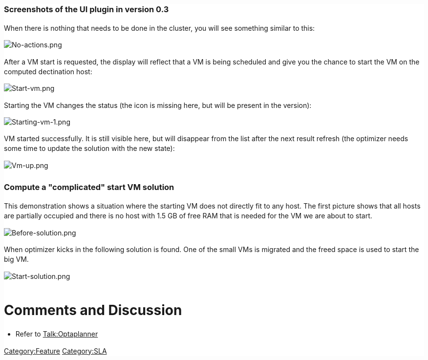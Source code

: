 ### Screenshots of the UI plugin in version 0.3

When there is nothing that needs to be done in the cluster, you will see something similar to this:

![](No-actions.png "No-actions.png")

After a VM start is requested, the display will reflect that a VM is being scheduled and give you the chance to start the VM on the computed dectination host:

![](Start-vm.png "Start-vm.png")

Starting the VM changes the status (the icon is missing here, but will be present in the version):

![](Starting-vm-1.png "Starting-vm-1.png")

VM started successfully. It is still visible here, but will disappear from the list after the next result refresh (the optimizer needs some time to update the solution with the new state):

![](Vm-up.png "Vm-up.png")

### Compute a "complicated" start VM solution

This demonstration shows a situation where the starting VM does not directly fit to any host. The first picture shows that all hosts are partially occupied and there is no host with 1.5 GB of free RAM that is needed for the VM we are about to start.

![](Before-solution.png "Before-solution.png")

When optimizer kicks in the following solution is found. One of the small VMs is migrated and the freed space is used to start the big VM.

![](Start-solution.png "Start-solution.png")

# Comments and Discussion

*   Refer to <Talk:Optaplanner>

<Category:Feature> <Category:SLA>
